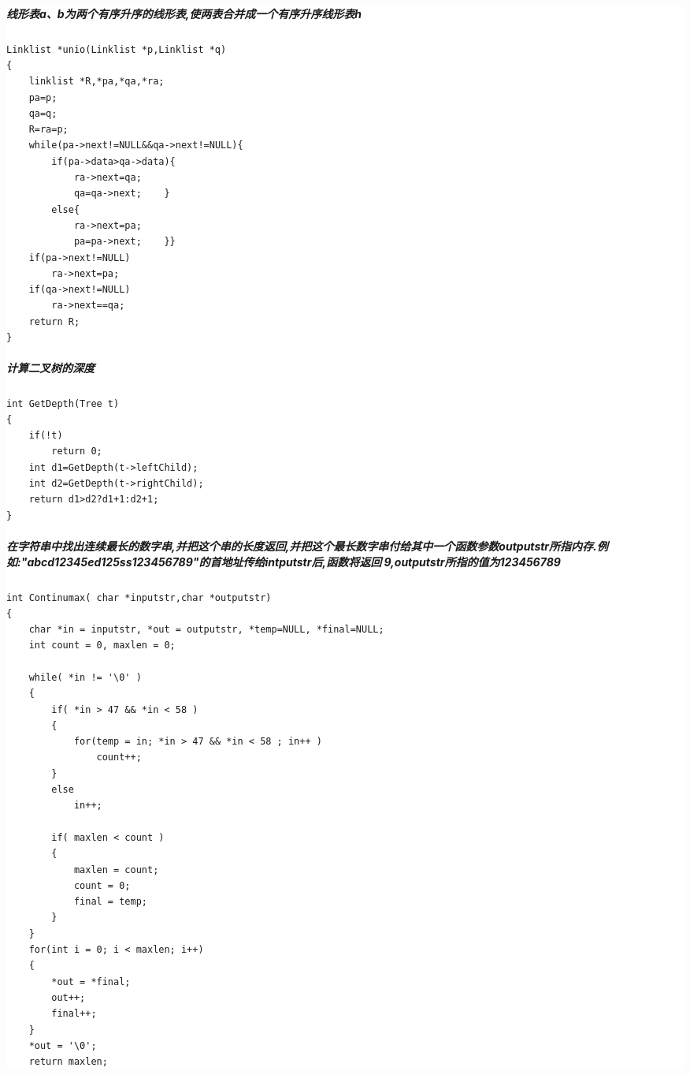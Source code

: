 
##### 线形表a、b为两个有序升序的线形表,使两表合并成一个有序升序线形表h #####
	Linklist *unio(Linklist *p,Linklist *q)
	{
		linklist *R,*pa,*qa,*ra;
		pa=p;
		qa=q;
		R=ra=p;
		while(pa->next!=NULL&&qa->next!=NULL){
			if(pa->data>qa->data){
				ra->next=qa;
				qa=qa->next;	}
			else{
				ra->next=pa;
				pa=pa->next;	}}
		if(pa->next!=NULL)
			ra->next=pa;
		if(qa->next!=NULL)
			ra->next==qa;
		return R;
	}

##### 计算二叉树的深度 #####
	int GetDepth(Tree t)
	{
		if(!t)
			return 0;
		int d1=GetDepth(t->leftChild);
		int d2=GetDepth(t->rightChild);
		return d1>d2?d1+1:d2+1;
	}

##### 在字符串中找出连续最长的数字串,并把这个串的长度返回,并把这个最长数字串付给其中一个函数参数outputstr所指内存.例如:"abcd12345ed125ss123456789"的首地址传给intputstr后,函数将返回 9,outputstr所指的值为123456789 #####
	int Continumax( char *inputstr,char *outputstr)
	{
		char *in = inputstr, *out = outputstr, *temp=NULL, *final=NULL;
		int count = 0, maxlen = 0;
	
		while( *in != '\0' )
		{
			if( *in > 47 && *in < 58 )
			{
				for(temp = in; *in > 47 && *in < 58 ; in++ )
					count++;
			}
			else
				in++;
	
			if( maxlen < count )
			{
				maxlen = count;
				count = 0;
				final = temp;
			}
		}
		for(int i = 0; i < maxlen; i++)
		{
			*out = *final;
			out++;
			final++;
		}
		*out = '\0';
		return maxlen;